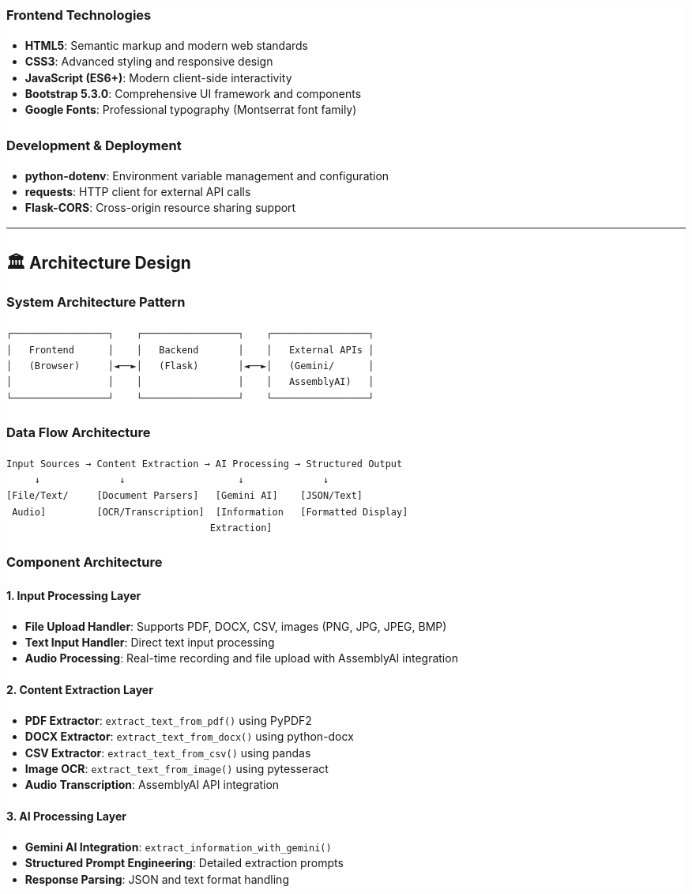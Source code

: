 ### Frontend Technologies
- **HTML5**: Semantic markup and modern web standards
- **CSS3**: Advanced styling and responsive design
- **JavaScript (ES6+)**: Modern client-side interactivity
- **Bootstrap 5.3.0**: Comprehensive UI framework and components
- **Google Fonts**: Professional typography (Montserrat font family)

### Development & Deployment
- **python-dotenv**: Environment variable management and configuration
- **requests**: HTTP client for external API calls
- **Flask-CORS**: Cross-origin resource sharing support

---

## 🏛️ Architecture Design

### System Architecture Pattern

```
┌─────────────────┐    ┌─────────────────┐    ┌─────────────────┐
│   Frontend      │    │   Backend       │    │   External APIs │
│   (Browser)     │◄──►│   (Flask)       │◄──►│   (Gemini/      │
│                 │    │                 │    │   AssemblyAI)   │
└─────────────────┘    └─────────────────┘    └─────────────────┘
```

### Data Flow Architecture

```
Input Sources → Content Extraction → AI Processing → Structured Output
     ↓              ↓                    ↓              ↓
[File/Text/     [Document Parsers]   [Gemini AI]    [JSON/Text]
 Audio]         [OCR/Transcription]  [Information   [Formatted Display]
                                    Extraction]
```

### Component Architecture

#### 1. Input Processing Layer
- **File Upload Handler**: Supports PDF, DOCX, CSV, images (PNG, JPG, JPEG, BMP)
- **Text Input Handler**: Direct text input processing
- **Audio Processing**: Real-time recording and file upload with AssemblyAI integration

#### 2. Content Extraction Layer
- **PDF Extractor**: `extract_text_from_pdf()` using PyPDF2
- **DOCX Extractor**: `extract_text_from_docx()` using python-docx
- **CSV Extractor**: `extract_text_from_csv()` using pandas
- **Image OCR**: `extract_text_from_image()` using pytesseract
- **Audio Transcription**: AssemblyAI API integration

#### 3. AI Processing Layer
- **Gemini AI Integration**: `extract_information_with_gemini()`
- **Structured Prompt Engineering**: Detailed extraction prompts
- **Response Parsing**: JSON and text format handling
